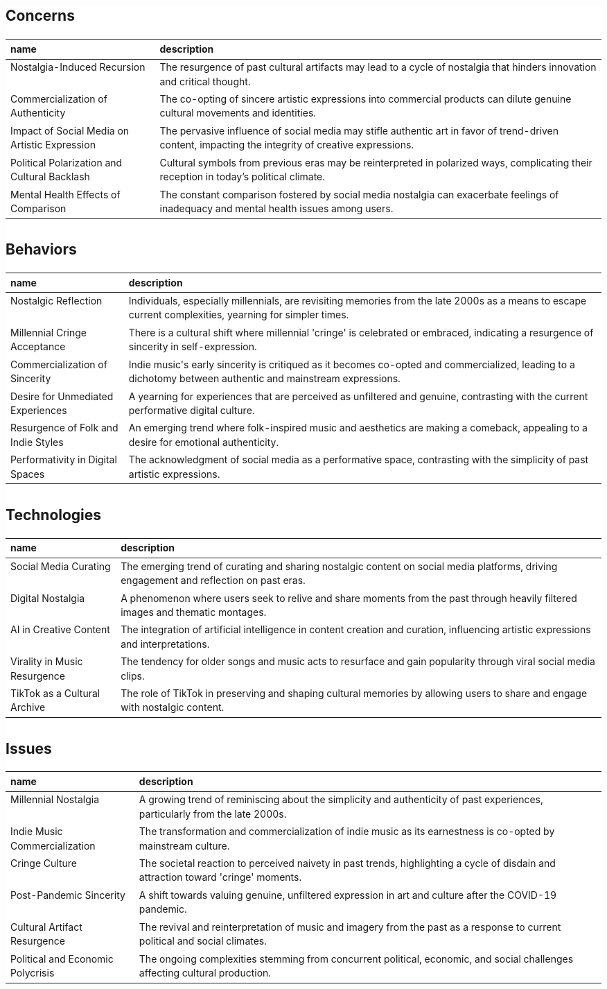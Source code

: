 ## Concerns

| name                                          | description                                                                                                                                         |
|:----------------------------------------------|:----------------------------------------------------------------------------------------------------------------------------------------------------|
| Nostalgia-Induced Recursion                   | The resurgence of past cultural artifacts may lead to a cycle of nostalgia that hinders innovation and critical thought.                            |
| Commercialization of Authenticity             | The co-opting of sincere artistic expressions into commercial products can dilute genuine cultural movements and identities.                        |
| Impact of Social Media on Artistic Expression | The pervasive influence of social media may stifle authentic art in favor of trend-driven content, impacting the integrity of creative expressions. |
| Political Polarization and Cultural Backlash  | Cultural symbols from previous eras may be reinterpreted in polarized ways, complicating their reception in today’s political climate.              |
| Mental Health Effects of Comparison           | The constant comparison fostered by social media nostalgia can exacerbate feelings of inadequacy and mental health issues among users.              |

## Behaviors

| name                                | description                                                                                                                                                |
|:------------------------------------|:-----------------------------------------------------------------------------------------------------------------------------------------------------------|
| Nostalgic Reflection                | Individuals, especially millennials, are revisiting memories from the late 2000s as a means to escape current complexities, yearning for simpler times.    |
| Millennial Cringe Acceptance        | There is a cultural shift where millennial 'cringe' is celebrated or embraced, indicating a resurgence of sincerity in self-expression.                    |
| Commercialization of Sincerity      | Indie music's early sincerity is critiqued as it becomes co-opted and commercialized, leading to a dichotomy between authentic and mainstream expressions. |
| Desire for Unmediated Experiences   | A yearning for experiences that are perceived as unfiltered and genuine, contrasting with the current performative digital culture.                        |
| Resurgence of Folk and Indie Styles | An emerging trend where folk-inspired music and aesthetics are making a comeback, appealing to a desire for emotional authenticity.                        |
| Performativity in Digital Spaces    | The acknowledgment of social media as a performative space, contrasting with the simplicity of past artistic expressions.                                  |

## Technologies

| name                         | description                                                                                                                             |
|:-----------------------------|:----------------------------------------------------------------------------------------------------------------------------------------|
| Social Media Curating        | The emerging trend of curating and sharing nostalgic content on social media platforms, driving engagement and reflection on past eras. |
| Digital Nostalgia            | A phenomenon where users seek to relive and share moments from the past through heavily filtered images and thematic montages.          |
| AI in Creative Content       | The integration of artificial intelligence in content creation and curation, influencing artistic expressions and interpretations.      |
| Virality in Music Resurgence | The tendency for older songs and music acts to resurface and gain popularity through viral social media clips.                          |
| TikTok as a Cultural Archive | The role of TikTok in preserving and shaping cultural memories by allowing users to share and engage with nostalgic content.            |

## Issues

| name                              | description                                                                                                                        |
|:----------------------------------|:-----------------------------------------------------------------------------------------------------------------------------------|
| Millennial Nostalgia              | A growing trend of reminiscing about the simplicity and authenticity of past experiences, particularly from the late 2000s.        |
| Indie Music Commercialization     | The transformation and commercialization of indie music as its earnestness is co-opted by mainstream culture.                      |
| Cringe Culture                    | The societal reaction to perceived naivety in past trends, highlighting a cycle of disdain and attraction toward 'cringe' moments. |
| Post-Pandemic Sincerity           | A shift towards valuing genuine, unfiltered expression in art and culture after the COVID-19 pandemic.                             |
| Cultural Artifact Resurgence      | The revival and reinterpretation of music and imagery from the past as a response to current political and social climates.        |
| Political and Economic Polycrisis | The ongoing complexities stemming from concurrent political, economic, and social challenges affecting cultural production.        |